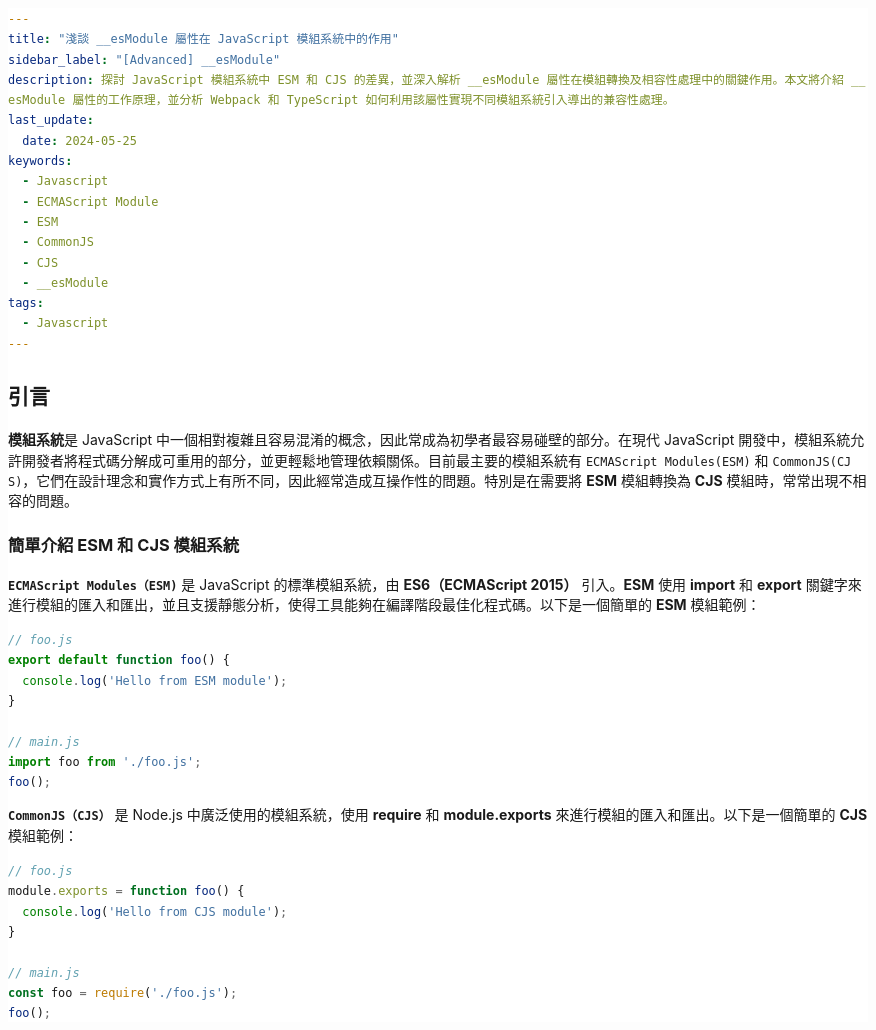 ```yaml
---
title: "淺談 __esModule 屬性在 JavaScript 模組系統中的作用"
sidebar_label: "[Advanced] __esModule"
description: 探討 JavaScript 模組系統中 ESM 和 CJS 的差異，並深入解析 __esModule 屬性在模組轉換及相容性處理中的關鍵作用。本文將介紹 __esModule 屬性的工作原理，並分析 Webpack 和 TypeScript 如何利用該屬性實現不同模組系統引入導出的兼容性處理。
last_update:
  date: 2024-05-25
keywords:
  - Javascript
  - ECMAScript Module
  - ESM
  - CommonJS
  - CJS
  - __esModule
tags:
  - Javascript
---
```



## **引言**

**模組系統**是 JavaScript 中一個相對複雜且容易混淆的概念，因此常成為初學者最容易碰壁的部分。在現代 JavaScript 開發中，模組系統允許開發者將程式碼分解成可重用的部分，並更輕鬆地管理依賴關係。目前最主要的模組系統有 `ECMAScript Modules(ESM)` 和 `CommonJS(CJS)`，它們在設計理念和實作方式上有所不同，因此經常造成互操作性的問題。特別是在需要將 **ESM** 模組轉換為 **CJS** 模組時，常常出現不相容的問題。

### **簡單介紹 ESM 和 CJS 模組系統**

**`ECMAScript Modules（ESM)`** 是 JavaScript 的標準模組系統，由 **ES6（ECMAScript 2015）** 引入。**ESM** 使用 **import** 和 **export** 關鍵字來進行模組的匯入和匯出，並且支援靜態分析，使得工具能夠在編譯階段最佳化程式碼。以下是一個簡單的 **ESM** 模組範例：

```jsx
// foo.js
export default function foo() {
  console.log('Hello from ESM module');
}

// main.js
import foo from './foo.js';
foo();
```

**`CommonJS（CJS）`** 是 Node.js 中廣泛使用的模組系統，使用 **require** 和 **module.exports** 來進行模組的匯入和匯出。以下是一個簡單的 **CJS** 模組範例：

```jsx
// foo.js
module.exports = function foo() {
  console.log('Hello from CJS module');
}

// main.js
const foo = require('./foo.js');
foo();

```
